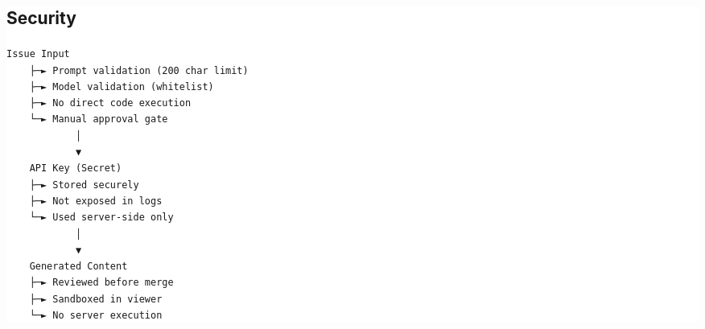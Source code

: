 ## Security

```
Issue Input
    ├─► Prompt validation (200 char limit)
    ├─► Model validation (whitelist)
    ├─► No direct code execution
    └─► Manual approval gate
            │
            ▼
    API Key (Secret)
    ├─► Stored securely
    ├─► Not exposed in logs
    └─► Used server-side only
            │
            ▼
    Generated Content
    ├─► Reviewed before merge
    ├─► Sandboxed in viewer
    └─► No server execution
```
